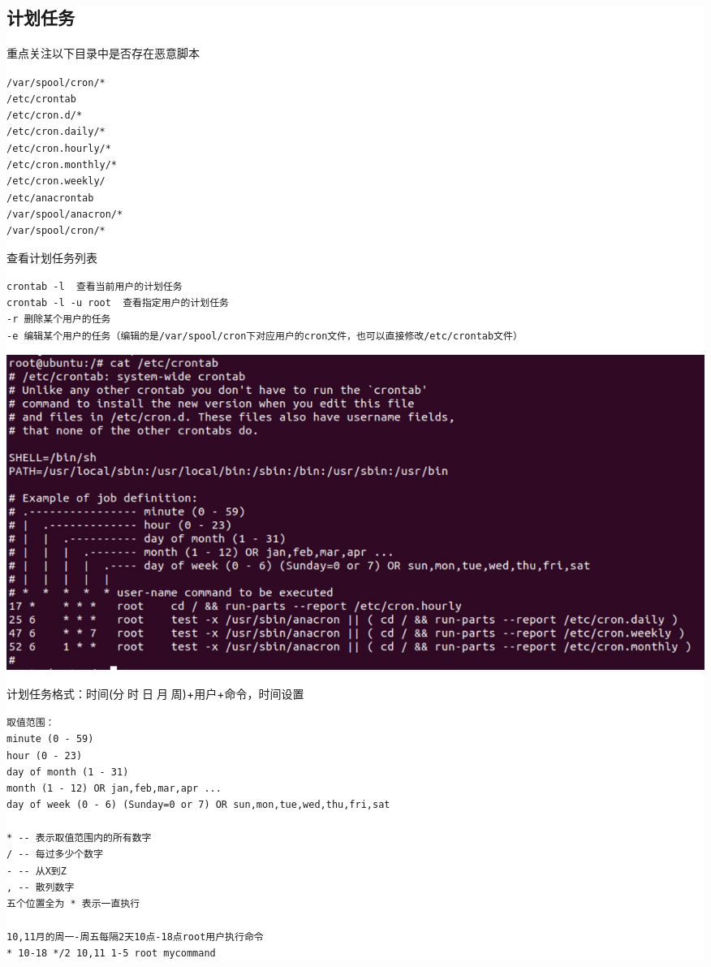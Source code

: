 
## 计划任务

重点关注以下目录中是否存在恶意脚本
```
/var/spool/cron/* 
/etc/crontab
/etc/cron.d/*
/etc/cron.daily/* 
/etc/cron.hourly/* 
/etc/cron.monthly/*
/etc/cron.weekly/
/etc/anacrontab
/var/spool/anacron/*
/var/spool/cron/*
```

查看计划任务列表
```
crontab -l  查看当前用户的计划任务
crontab -l -u root  查看指定用户的计划任务
-r 删除某个用户的任务
-e 编辑某个用户的任务（编辑的是/var/spool/cron下对应用户的cron文件，也可以直接修改/etc/crontab文件）
```
![-w929](media/16113112779878/16340219298856.jpg)

计划任务格式：时间(分 时 日 月 周)+用户+命令，时间设置
```
取值范围：
minute (0 - 59)
hour (0 - 23)
day of month (1 - 31)
month (1 - 12) OR jan,feb,mar,apr ...
day of week (0 - 6) (Sunday=0 or 7) OR sun,mon,tue,wed,thu,fri,sat

* -- 表示取值范围内的所有数字
/ -- 每过多少个数字
- -- 从X到Z
, -- 散列数字
五个位置全为 * 表示一直执行

10,11月的周一-周五每隔2天10点-18点root用户执行命令
* 10-18 */2 10,11 1-5 root mycommand
```
